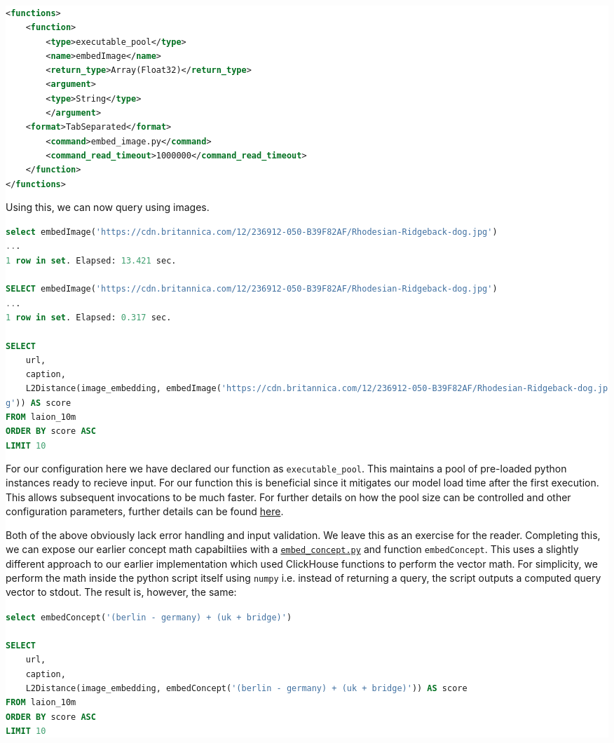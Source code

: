 ```xml
<functions>
    <function>
        <type>executable_pool</type>
        <name>embedImage</name>
        <return_type>Array(Float32)</return_type>
        <argument>
		<type>String</type>
        </argument>
	<format>TabSeparated</format>
        <command>embed_image.py</command>
        <command_read_timeout>1000000</command_read_timeout>
    </function>
</functions>
```

Using this, we can now query using images.


```sql
select embedImage('https://cdn.britannica.com/12/236912-050-B39F82AF/Rhodesian-Ridgeback-dog.jpg')
...
1 row in set. Elapsed: 13.421 sec.

SELECT embedImage('https://cdn.britannica.com/12/236912-050-B39F82AF/Rhodesian-Ridgeback-dog.jpg')
...
1 row in set. Elapsed: 0.317 sec.

SELECT
    url,
    caption,
    L2Distance(image_embedding, embedImage('https://cdn.britannica.com/12/236912-050-B39F82AF/Rhodesian-Ridgeback-dog.jpg')) AS score
FROM laion_10m
ORDER BY score ASC
LIMIT 10
```

For our configuration here we have declared our function as `executable_pool`. This maintains a pool of pre-loaded python instances ready to recieve input. For our function this is beneficial since it mitigates our model load time after the first execution. This allows subsequent invocations to be much faster. For further details on how the pool size can be controlled and other configuration parameters, further details can be found [here](https://clickhouse.com/docs/en/sql-reference/functions/udf).

Both of the above obviously lack error handling and input validation. We leave this as an exercise for the reader. Completing this, we can expose our earlier concept math capabiltiies with a [`embed_concept.py`]() and function `embedConcept`. This uses a slightly different approach to our earlier implementation which used ClickHouse functions to perform the vector math. For simplicity, we perform the math inside the python script itself using `numpy` i.e. instead of returning a query, the script outputs a computed query vector to stdout. The result is, however, the same:

```sql
select embedConcept('(berlin - germany) + (uk + bridge)')

SELECT
    url,
    caption,
    L2Distance(image_embedding, embedConcept('(berlin - germany) + (uk + bridge)')) AS score
FROM laion_10m
ORDER BY score ASC
LIMIT 10
```
